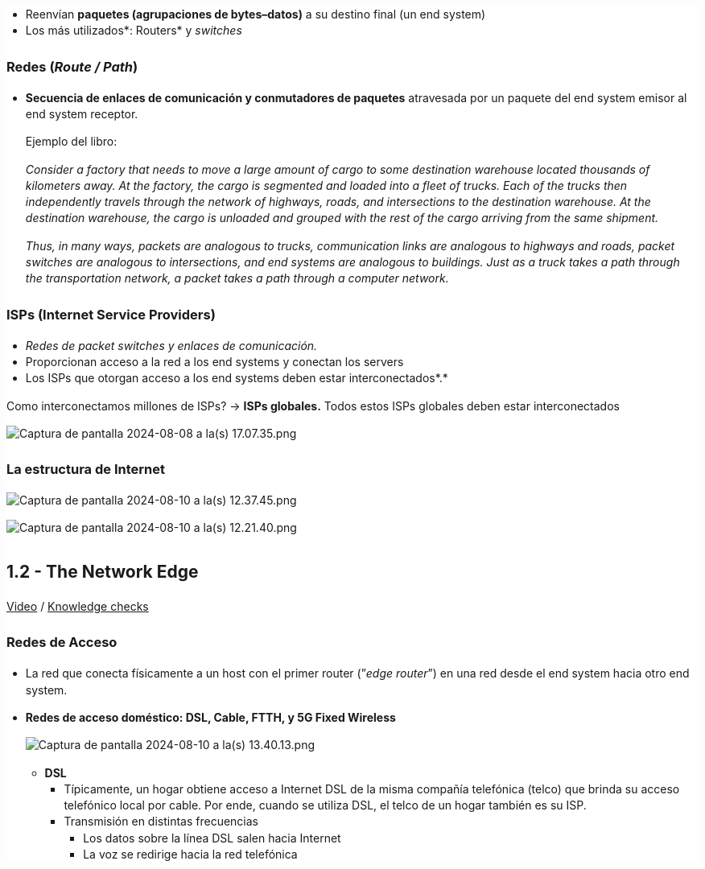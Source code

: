 - Reenvían **paquetes (agrupaciones de bytes–datos)** a su destino final (un end system)
- Los más utilizados*: Routers* y *switches*

### **Redes (*Route / Path*)**

- **Secuencia de enlaces de comunicación y conmutadores de paquetes** atravesada por un paquete del end system emisor al end system receptor.
    
    Ejemplo del libro:
    
    *Consider a factory that needs to move a large amount of cargo to some destination warehouse located thousands of kilometers away. At the factory, the cargo is segmented and loaded into a fleet of trucks. Each of the trucks then independently travels through the network of highways, roads, and intersections to the destination warehouse. At the destination warehouse, the cargo is unloaded and grouped with the rest of the cargo arriving from the same shipment.* 
    
    *Thus, in many ways, packets are analogous to trucks, communication links are analogous to highways and roads, packet switches are analogous to intersections, and end systems are analogous to buildings. Just as a truck takes a path through the transportation network, a packet takes a path*
    *through a computer network.*
    

### ISPs (Internet Service Providers)

- *Redes de packet switches y enlaces de comunicación.*
- Proporcionan acceso a la red a los end systems y conectan los servers
- Los ISPs que otorgan acceso a los end systems deben estar interconectados*.*

Como interconectamos millones de ISPs? → **ISPs globales.** Todos estos ISPs globales deben estar interconectados

![Captura de pantalla 2024-08-08 a la(s) 17.07.35.png](Chapter%201%20Computer%20Networks%20and%20the%20Internet%202f86e638015b4099a71ac69a02ce6b3c/6dbfa562-f4e7-4f2f-948b-8e615412f24a.png)

### La estructura de Internet

![Captura de pantalla 2024-08-10 a la(s) 12.37.45.png](Chapter%201%20Computer%20Networks%20and%20the%20Internet%202f86e638015b4099a71ac69a02ce6b3c/Captura_de_pantalla_2024-08-10_a_la(s)_12.37.45.png)

![Captura de pantalla 2024-08-10 a la(s) 12.21.40.png](Chapter%201%20Computer%20Networks%20and%20the%20Internet%202f86e638015b4099a71ac69a02ce6b3c/402fb063-6cdd-42a1-879b-847323a8c750.png)

## 1.2 - The Network Edge

[Video](https://www.youtube.com/watch?v=k8NmM-hImBU) / [Knowledge checks](https://gaia.cs.umass.edu/kurose_ross/knowledgechecks/problem.php?c=1&s=2)

### Redes de Acceso

- La red que conecta físicamente a un host con el primer router (”*edge router*”) en una red desde el end system hacia otro end system.
- **Redes de acceso doméstico: DSL, Cable, FTTH, y 5G Fixed Wireless**
    
    ![Captura de pantalla 2024-08-10 a la(s) 13.40.13.png](Chapter%201%20Computer%20Networks%20and%20the%20Internet%202f86e638015b4099a71ac69a02ce6b3c/Captura_de_pantalla_2024-08-10_a_la(s)_13.40.13.png)
    
    - **DSL**
        - Típicamente, un hogar obtiene acceso a Internet DSL de la misma compañía telefónica (telco) que brinda su acceso telefónico local por cable. Por ende, cuando se utiliza DSL, el telco de un hogar también es su ISP.
        - Transmisión en distintas frecuencias
            - Los datos sobre la línea DSL salen hacia Internet
            - La voz se redirige hacia la red telefónica
        
